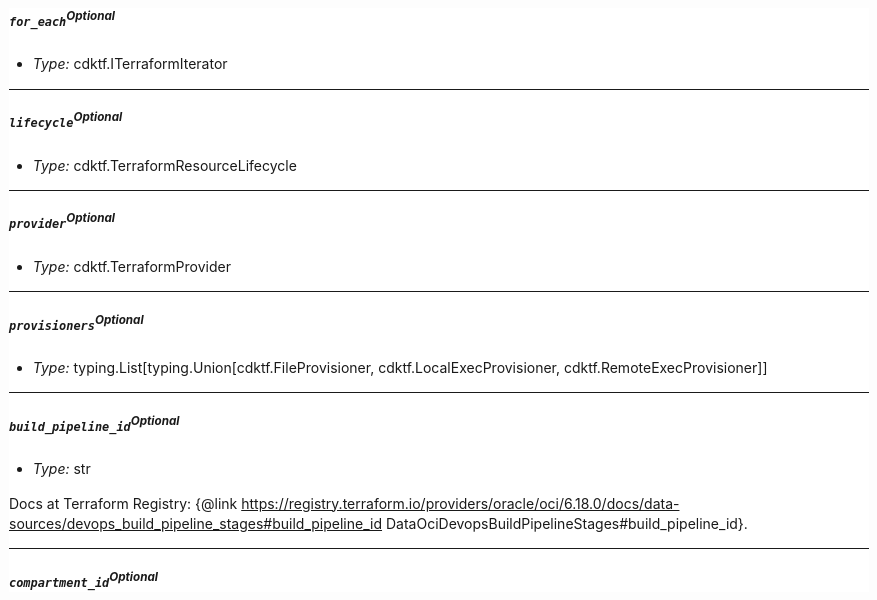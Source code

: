 
##### `for_each`<sup>Optional</sup> <a name="for_each" id="rhizo-co-terraform-provider-oci.dataOciDevopsBuildPipelineStages.DataOciDevopsBuildPipelineStages.Initializer.parameter.forEach"></a>

- *Type:* cdktf.ITerraformIterator

---

##### `lifecycle`<sup>Optional</sup> <a name="lifecycle" id="rhizo-co-terraform-provider-oci.dataOciDevopsBuildPipelineStages.DataOciDevopsBuildPipelineStages.Initializer.parameter.lifecycle"></a>

- *Type:* cdktf.TerraformResourceLifecycle

---

##### `provider`<sup>Optional</sup> <a name="provider" id="rhizo-co-terraform-provider-oci.dataOciDevopsBuildPipelineStages.DataOciDevopsBuildPipelineStages.Initializer.parameter.provider"></a>

- *Type:* cdktf.TerraformProvider

---

##### `provisioners`<sup>Optional</sup> <a name="provisioners" id="rhizo-co-terraform-provider-oci.dataOciDevopsBuildPipelineStages.DataOciDevopsBuildPipelineStages.Initializer.parameter.provisioners"></a>

- *Type:* typing.List[typing.Union[cdktf.FileProvisioner, cdktf.LocalExecProvisioner, cdktf.RemoteExecProvisioner]]

---

##### `build_pipeline_id`<sup>Optional</sup> <a name="build_pipeline_id" id="rhizo-co-terraform-provider-oci.dataOciDevopsBuildPipelineStages.DataOciDevopsBuildPipelineStages.Initializer.parameter.buildPipelineId"></a>

- *Type:* str

Docs at Terraform Registry: {@link https://registry.terraform.io/providers/oracle/oci/6.18.0/docs/data-sources/devops_build_pipeline_stages#build_pipeline_id DataOciDevopsBuildPipelineStages#build_pipeline_id}.

---

##### `compartment_id`<sup>Optional</sup> <a name="compartment_id" id="rhizo-co-terraform-provider-oci.dataOciDevopsBuildPipelineStages.DataOciDevopsBuildPipelineStages.Initializer.parameter.compartmentId"></a>
